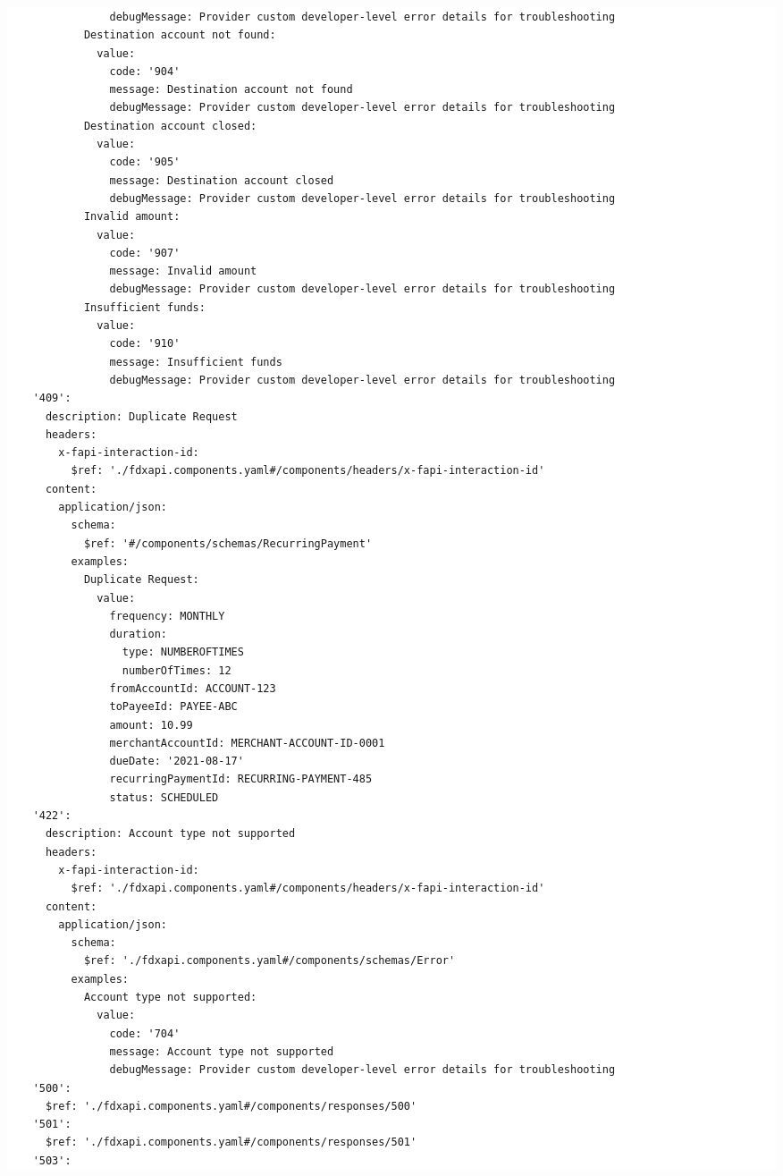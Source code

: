                     debugMessage: Provider custom developer-level error details for troubleshooting
                Destination account not found:
                  value:
                    code: '904'
                    message: Destination account not found
                    debugMessage: Provider custom developer-level error details for troubleshooting
                Destination account closed:
                  value:
                    code: '905'
                    message: Destination account closed
                    debugMessage: Provider custom developer-level error details for troubleshooting
                Invalid amount:
                  value:
                    code: '907'
                    message: Invalid amount
                    debugMessage: Provider custom developer-level error details for troubleshooting
                Insufficient funds:
                  value:
                    code: '910'
                    message: Insufficient funds
                    debugMessage: Provider custom developer-level error details for troubleshooting
        '409':
          description: Duplicate Request
          headers:
            x-fapi-interaction-id:
              $ref: './fdxapi.components.yaml#/components/headers/x-fapi-interaction-id'
          content:
            application/json:
              schema:
                $ref: '#/components/schemas/RecurringPayment'
              examples:
                Duplicate Request:
                  value:
                    frequency: MONTHLY
                    duration:
                      type: NUMBEROFTIMES
                      numberOfTimes: 12
                    fromAccountId: ACCOUNT-123
                    toPayeeId: PAYEE-ABC
                    amount: 10.99
                    merchantAccountId: MERCHANT-ACCOUNT-ID-0001
                    dueDate: '2021-08-17'
                    recurringPaymentId: RECURRING-PAYMENT-485
                    status: SCHEDULED
        '422':
          description: Account type not supported
          headers:
            x-fapi-interaction-id:
              $ref: './fdxapi.components.yaml#/components/headers/x-fapi-interaction-id'
          content:
            application/json:
              schema:
                $ref: './fdxapi.components.yaml#/components/schemas/Error'
              examples:
                Account type not supported:
                  value:
                    code: '704'
                    message: Account type not supported
                    debugMessage: Provider custom developer-level error details for troubleshooting
        '500':
          $ref: './fdxapi.components.yaml#/components/responses/500'
        '501':
          $ref: './fdxapi.components.yaml#/components/responses/501'
        '503':